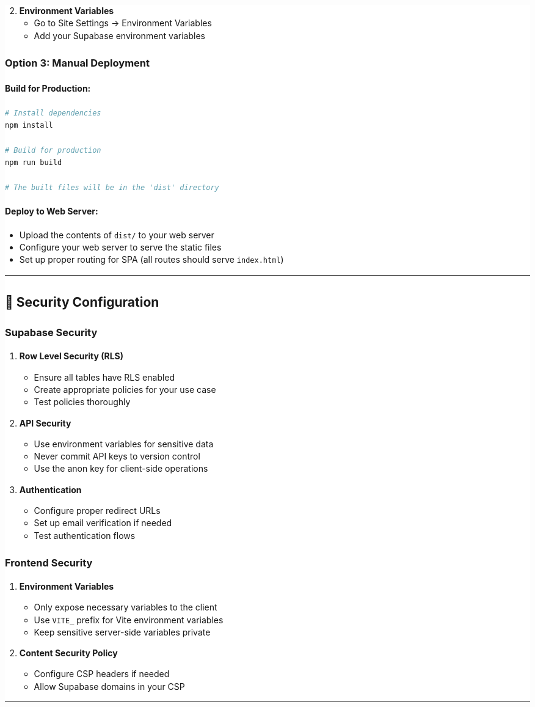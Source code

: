 2. **Environment Variables**
   - Go to Site Settings → Environment Variables
   - Add your Supabase environment variables

### **Option 3: Manual Deployment**

#### **Build for Production:**
```bash
# Install dependencies
npm install

# Build for production
npm run build

# The built files will be in the 'dist' directory
```

#### **Deploy to Web Server:**
- Upload the contents of `dist/` to your web server
- Configure your web server to serve the static files
- Set up proper routing for SPA (all routes should serve `index.html`)

---

## **🔐 Security Configuration**

### **Supabase Security**
1. **Row Level Security (RLS)**
   - Ensure all tables have RLS enabled
   - Create appropriate policies for your use case
   - Test policies thoroughly

2. **API Security**
   - Use environment variables for sensitive data
   - Never commit API keys to version control
   - Use the anon key for client-side operations

3. **Authentication**
   - Configure proper redirect URLs
   - Set up email verification if needed
   - Test authentication flows

### **Frontend Security**
1. **Environment Variables**
   - Only expose necessary variables to the client
   - Use `VITE_` prefix for Vite environment variables
   - Keep sensitive server-side variables private

2. **Content Security Policy**
   - Configure CSP headers if needed
   - Allow Supabase domains in your CSP

---